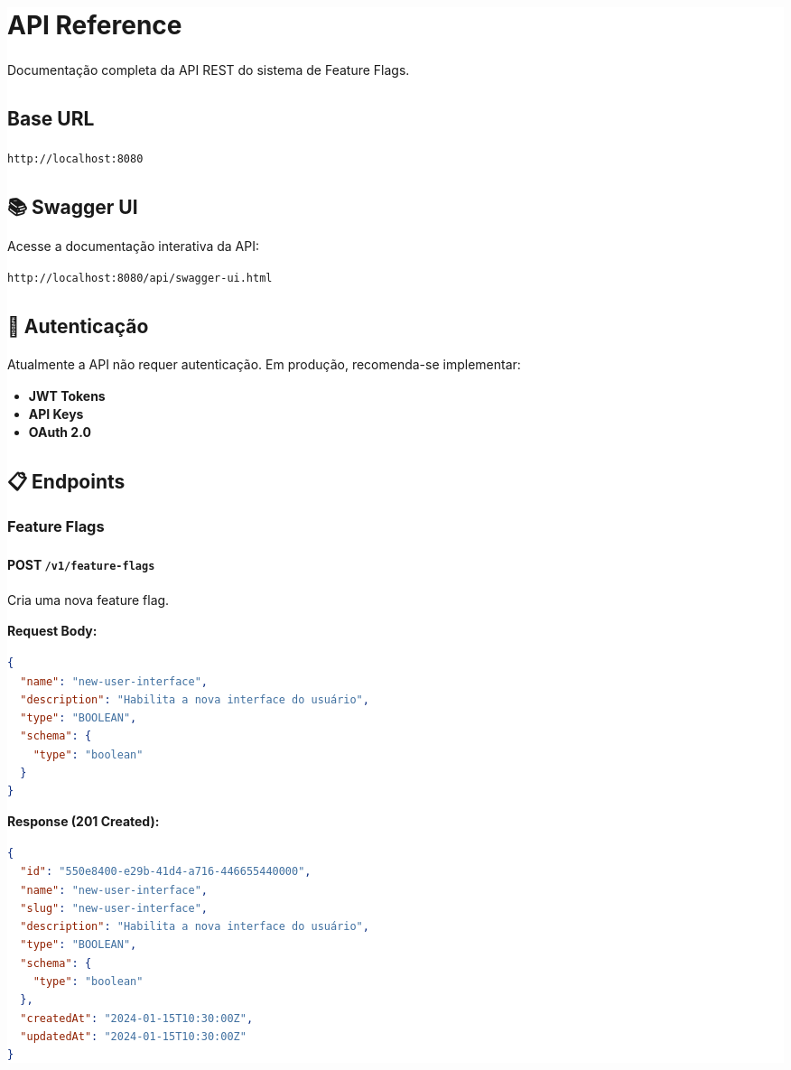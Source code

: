 # API Reference

Documentação completa da API REST do sistema de Feature Flags.

## Base URL

```
http://localhost:8080
```

## 📚 Swagger UI

Acesse a documentação interativa da API:

```
http://localhost:8080/api/swagger-ui.html
```

## 🔐 Autenticação

Atualmente a API não requer autenticação. Em produção, recomenda-se implementar:

- **JWT Tokens**
- **API Keys**
- **OAuth 2.0**

## 📋 Endpoints

### Feature Flags

#### POST `/v1/feature-flags`

Cria uma nova feature flag.

**Request Body:**

```json
{
  "name": "new-user-interface",
  "description": "Habilita a nova interface do usuário",
  "type": "BOOLEAN",
  "schema": {
    "type": "boolean"
  }
}
```

**Response (201 Created):**

```json
{
  "id": "550e8400-e29b-41d4-a716-446655440000",
  "name": "new-user-interface",
  "slug": "new-user-interface",
  "description": "Habilita a nova interface do usuário",
  "type": "BOOLEAN",
  "schema": {
    "type": "boolean"
  },
  "createdAt": "2024-01-15T10:30:00Z",
  "updatedAt": "2024-01-15T10:30:00Z"
}
```
